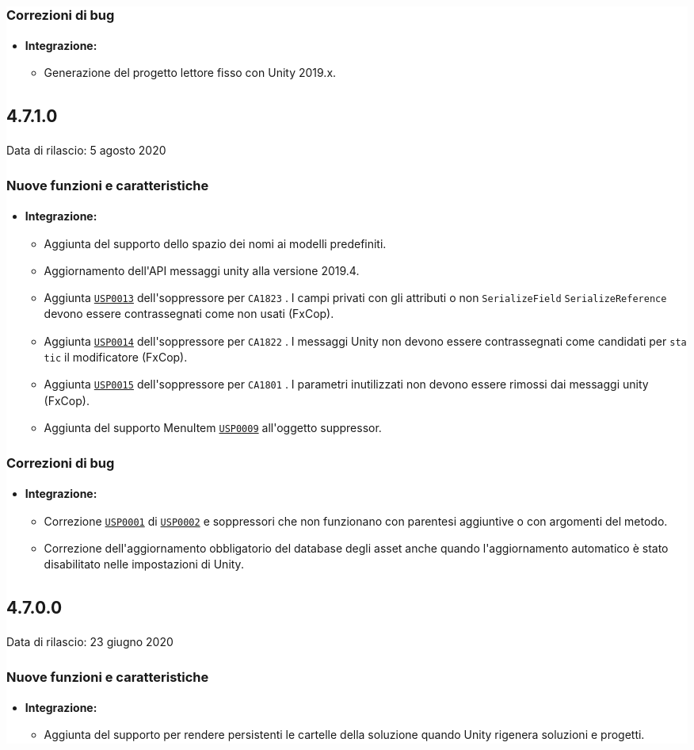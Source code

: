 ### <a name="bug-fixes"></a>Correzioni di bug

- **Integrazione:**

  - Generazione del progetto lettore fisso con Unity 2019.x.

## <a name="4710"></a>4.7.1.0
Data di rilascio: 5 agosto 2020

### <a name="new-features"></a>Nuove funzioni e caratteristiche

- **Integrazione:**

  - Aggiunta del supporto dello spazio dei nomi ai modelli predefiniti.
  
  - Aggiornamento dell'API messaggi unity alla versione 2019.4.

  - Aggiunta [`USP0013`](https://github.com/microsoft/Microsoft.Unity.Analyzers/blob/main/doc/USP0013.md) dell'soppressore per `CA1823` . I campi privati con gli attributi o non `SerializeField` `SerializeReference` devono essere contrassegnati come non usati (FxCop).
  
  - Aggiunta [`USP0014`](https://github.com/microsoft/Microsoft.Unity.Analyzers/blob/main/doc/USP0014.md) dell'soppressore per `CA1822` . I messaggi Unity non devono essere contrassegnati come candidati per `static` il modificatore (FxCop).

  - Aggiunta [`USP0015`](https://github.com/microsoft/Microsoft.Unity.Analyzers/blob/main/doc/USP0015.md) dell'soppressore per `CA1801` . I parametri inutilizzati non devono essere rimossi dai messaggi unity (FxCop).
  
  - Aggiunta del supporto MenuItem [`USP0009`](https://github.com/microsoft/Microsoft.Unity.Analyzers/blob/main/doc/USP0009.md) all'oggetto suppressor.  

### <a name="bug-fixes"></a>Correzioni di bug

- **Integrazione:**

  - Correzione [`USP0001`](https://github.com/microsoft/Microsoft.Unity.Analyzers/blob/main/doc/USP0001.md) di [`USP0002`](https://github.com/microsoft/Microsoft.Unity.Analyzers/blob/main/doc/USP0002.md) e soppressori che non funzionano con parentesi aggiuntive o con argomenti del metodo.
  
  - Correzione dell'aggiornamento obbligatorio del database degli asset anche quando l'aggiornamento automatico è stato disabilitato nelle impostazioni di Unity.

## <a name="4700"></a>4.7.0.0
Data di rilascio: 23 giugno 2020

### <a name="new-features"></a>Nuove funzioni e caratteristiche

- **Integrazione:**

  - Aggiunta del supporto per rendere persistenti le cartelle della soluzione quando Unity rigenera soluzioni e progetti.
